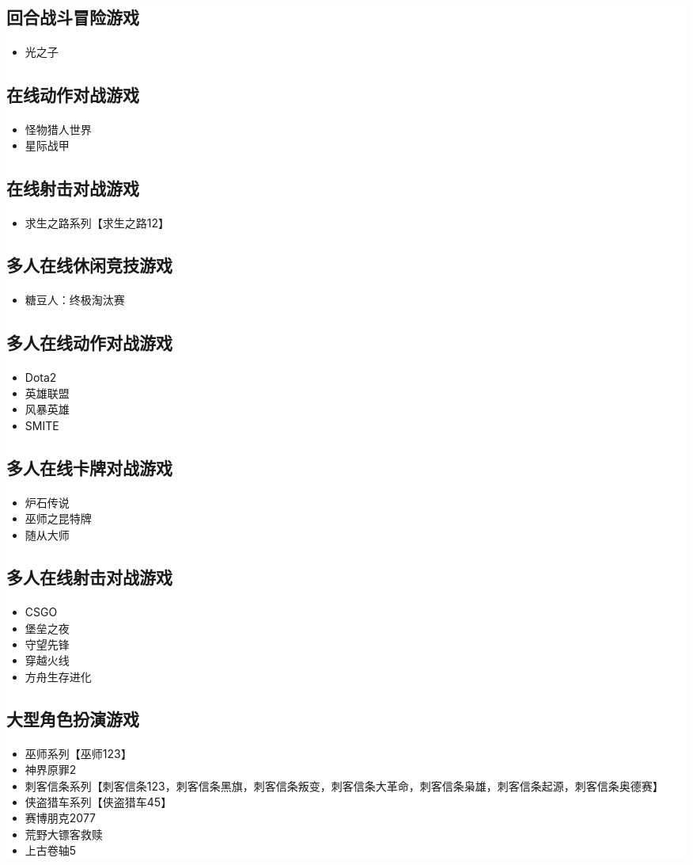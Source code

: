 
## 回合战斗冒险游戏

- 光之子



## 在线动作对战游戏

- 怪物猎人世界
- 星际战甲

## 在线射击对战游戏

- 求生之路系列【求生之路12】



## 多人在线休闲竞技游戏

- 糖豆人：终极淘汰赛



## 多人在线动作对战游戏

- Dota2
- 英雄联盟
- 风暴英雄
- SMITE

## 多人在线卡牌对战游戏

- 炉石传说
- 巫师之昆特牌
- 随从大师

## 多人在线射击对战游戏

- CSGO
- 堡垒之夜
- 守望先锋
- 穿越火线
- 方舟生存进化

## 大型角色扮演游戏

- 巫师系列【巫师123】
- 神界原罪2
- 刺客信条系列【刺客信条123，刺客信条黑旗，刺客信条叛变，刺客信条大革命，刺客信条枭雄，刺客信条起源，刺客信条奥德赛】
- 侠盗猎车系列【侠盗猎车45】
- 赛博朋克2077
- 荒野大镖客救赎
- 上古卷轴5
